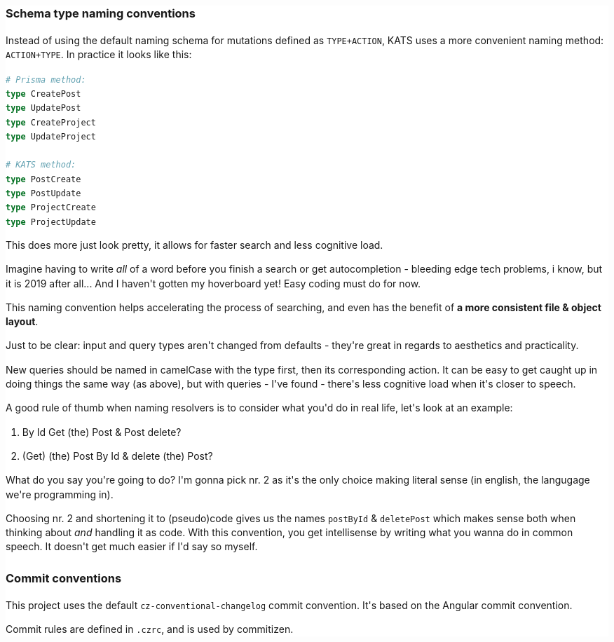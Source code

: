 ### Schema type naming conventions

Instead of using the default naming schema for mutations defined as `TYPE+ACTION`, KATS uses a more convenient naming method: `ACTION+TYPE`.
In practice it looks like this:

```graphql
# Prisma method:
type CreatePost
type UpdatePost
type CreateProject
type UpdateProject

# KATS method:
type PostCreate
type PostUpdate
type ProjectCreate
type ProjectUpdate
```

This does more just look pretty, it allows for faster search and less cognitive load.

Imagine having to write _all_ of a word before you finish a search or get autocompletion -
bleeding edge tech problems, i know, but it is 2019 after all...
And I haven't gotten my hoverboard yet! Easy coding must do for now.

This naming convention helps accelerating the process of searching, and even has the benefit of **a more consistent file & object layout**.

Just to be clear: input and query types aren't changed from defaults - they're great in regards to aesthetics and practicality.

New queries should be named in camelCase with the type first, then its corresponding action.
It can be easy to get caught up in doing things the same way (as above),
but with queries - I've found - there's less cognitive load when it's closer to speech.

A good rule of thumb when naming resolvers is to consider what you'd do in real life, let's look at an example:

1. By Id Get (the) Post & Post delete?

2. (Get) (the) Post By Id & delete (the) Post?

What do you say you're going to do? I'm gonna pick nr. 2 as it's the only choice making literal sense (in english, the langugage we're programming in).

Choosing nr. 2 and shortening it to (pseudo)code gives us the names `postById` & `deletePost` which makes sense both when thinking about _and_ handling it as code.
With this convention, you get intellisense by writing what you wanna do in common speech.
It doesn't get much easier if I'd say so myself.

### Commit conventions

This project uses the default `cz-conventional-changelog` commit convention. It's based on the Angular commit convention.

Commit rules are defined in `.czrc`, and is used by commitizen.
